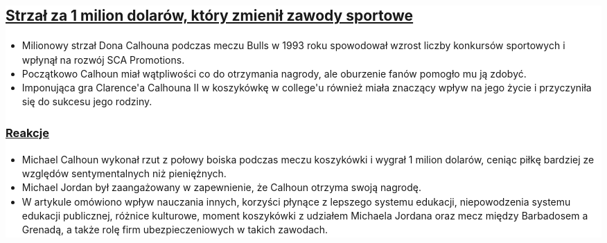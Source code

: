 ## [Strzał za 1 milion dolarów, który zmienił zawody sportowe](https://www.espn.com/nba/story/_/id/36146138/million-dollar-shot-michael-jordan-chicago-bulls-1993)

- Milionowy strzał Dona Calhouna podczas meczu Bulls w 1993 roku spowodował wzrost liczby konkursów sportowych i wpłynął na rozwój SCA Promotions.
- Początkowo Calhoun miał wątpliwości co do otrzymania nagrody, ale oburzenie fanów pomogło mu ją zdobyć.
- Imponująca gra Clarence'a Calhouna II w koszykówkę w college'u również miała znaczący wpływ na jego życie i przyczyniła się do sukcesu jego rodziny.

### [Reakcje](https://news.ycombinator.com/item?id=37033899)

- Michael Calhoun wykonał rzut z połowy boiska podczas meczu koszykówki i wygrał 1 milion dolarów, ceniąc piłkę bardziej ze względów sentymentalnych niż pieniężnych.
- Michael Jordan był zaangażowany w zapewnienie, że Calhoun otrzyma swoją nagrodę.
- W artykule omówiono wpływ nauczania innych, korzyści płynące z lepszego systemu edukacji, niepowodzenia systemu edukacji publicznej, różnice kulturowe, moment koszykówki z udziałem Michaela Jordana oraz mecz między Barbadosem a Grenadą, a także rolę firm ubezpieczeniowych w takich zawodach.

<head>
  <meta property="og:title" content="Wolałbym, żeby moje książki były piracone niż to" />
  <meta property="og:type" content="website" />
  <meta property="og:image" content="https://og.cho.sh/api/og/?title=Wola%C5%82bym,%20%C5%BCeby%20moje%20ksi%C4%85%C5%BCki%20by%C5%82y%20piracone%20ni%C5%BC%20to&subheading=Heimdall" />
</head>
